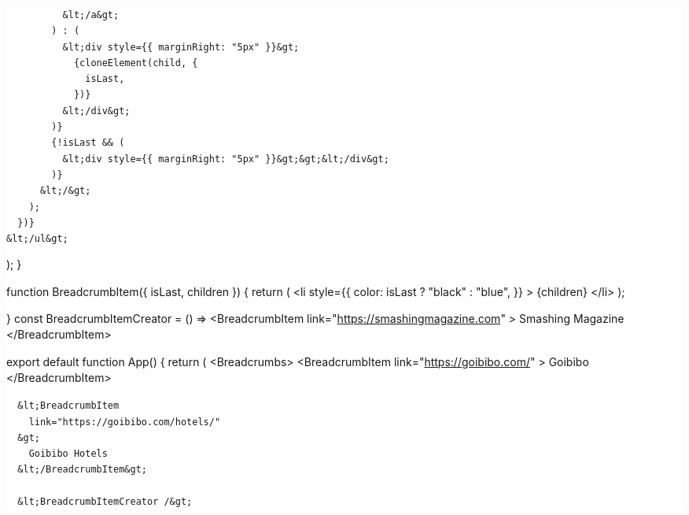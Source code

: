               &lt;/a&gt;
            ) : (
              &lt;div style={{ marginRight: "5px" }}&gt;
                {cloneElement(child, {
                  isLast,
                })}
              &lt;/div&gt;
            )}
            {!isLast && (
              &lt;div style={{ marginRight: "5px" }}&gt;&gt;&lt;/div&gt;
            )}
          &lt;/&gt;
        );
      })}
    &lt;/ul&gt;
  );
}

function BreadcrumbItem({ isLast, children }) {
  return (
    &lt;li
      style={{
        color: isLast ? "black" : "blue",
      }}
    &gt;
      {children}
    &lt;/li&gt;
  );

}
const BreadcrumbItemCreator = () =&gt;
  &lt;BreadcrumbItem
    link="https://smashingmagazine.com"
  &gt;
    Smashing Magazine
  &lt;/BreadcrumbItem&gt;

export default function App() {
  return (
    &lt;Breadcrumbs&gt;
      &lt;BreadcrumbItem
        link="https://goibibo.com/"
      &gt;
        Goibibo
      &lt;/BreadcrumbItem&gt;

      &lt;BreadcrumbItem
        link="https://goibibo.com/hotels/"
      &gt;
        Goibibo Hotels
      &lt;/BreadcrumbItem&gt;

      &lt;BreadcrumbItemCreator /&gt;
